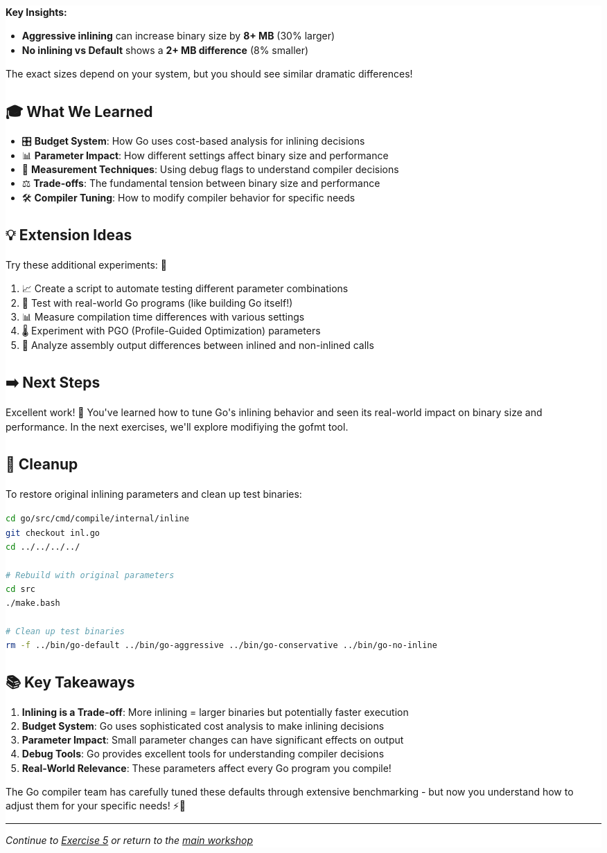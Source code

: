 **Key Insights:**

- **Aggressive inlining** can increase binary size by **8+ MB** (30% larger)
- **No inlining vs Default** shows a **2+ MB difference** (8% smaller)

The exact sizes depend on your system, but you should see similar dramatic differences!

## 🎓 What We Learned

- 🎛️ **Budget System**: How Go uses cost-based analysis for inlining decisions
- 📊 **Parameter Impact**: How different settings affect binary size and performance
- 🔬 **Measurement Techniques**: Using debug flags to understand compiler decisions
- ⚖️ **Trade-offs**: The fundamental tension between binary size and performance
- 🛠️ **Compiler Tuning**: How to modify compiler behavior for specific needs

## 💡 Extension Ideas

Try these additional experiments: 🚀

1. 📈 Create a script to automate testing different parameter combinations
2. 🎯 Test with real-world Go programs (like building Go itself!)
3. 📊 Measure compilation time differences with various settings
4. 🌡️ Experiment with PGO (Profile-Guided Optimization) parameters
5. 🔬 Analyze assembly output differences between inlined and non-inlined calls

## ➡️ Next Steps

Excellent work! 🎉 You've learned how to tune Go's inlining behavior and seen its real-world impact on binary size and performance. In the next exercises, we'll explore modifiying the gofmt tool.

## 🧹 Cleanup

To restore original inlining parameters and clean up test binaries:

```bash
cd go/src/cmd/compile/internal/inline
git checkout inl.go
cd ../../../../

# Rebuild with original parameters
cd src
./make.bash

# Clean up test binaries
rm -f ../bin/go-default ../bin/go-aggressive ../bin/go-conservative ../bin/go-no-inline
```

## 📚 Key Takeaways

1. **Inlining is a Trade-off**: More inlining = larger binaries but potentially faster execution
2. **Budget System**: Go uses sophisticated cost analysis to make inlining decisions
3. **Parameter Impact**: Small parameter changes can have significant effects on output
4. **Debug Tools**: Go provides excellent tools for understanding compiler decisions
5. **Real-World Relevance**: These parameters affect every Go program you compile!

The Go compiler team has carefully tuned these defaults through extensive benchmarking - but now you understand how to adjust them for your specific needs! ⚡🎯

---

*Continue to [Exercise 5](05-gofmt-ast-transformation.md) or return to the [main workshop](../README.md)*
